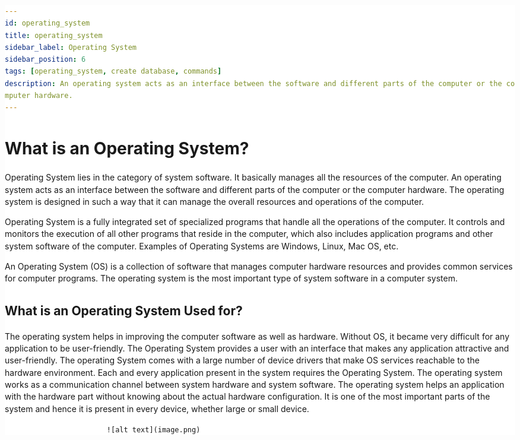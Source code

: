 ```yaml
---
id: operating_system
title: operating_system
sidebar_label: Operating System
sidebar_position: 6
tags: [operating_system, create database, commands]
description: An operating system acts as an interface between the software and different parts of the computer or the computer hardware.
---
```


# What is an Operating System?

Operating System lies in the category of system software. It basically manages all the resources of the computer. An operating system acts as an interface between the software and different parts of the computer or the computer hardware. The operating system is designed in such a way that it can manage the overall resources and operations of the computer.

Operating System is a fully integrated set of specialized programs that handle all the operations of the computer. It controls and monitors the execution of all other programs that reside in the computer, which also includes application programs and other system software of the computer. Examples of Operating Systems are Windows, Linux, Mac OS, etc.

An Operating System (OS) is a collection of software that manages computer hardware resources and provides common services for computer programs. The operating system is the most important type of system software in a computer system.

## What is an Operating System Used for?

The operating system helps in improving the computer software as well as hardware. Without OS, it became very difficult for any application to be user-friendly. The Operating System provides a user with an interface that makes any application attractive and user-friendly. The operating System comes with a large number of device drivers that make OS services reachable to the hardware environment. Each and every application present in the system requires the Operating System. The operating system works as a communication channel between system hardware and system software. The operating system helps an application with the hardware part without knowing about the actual hardware configuration. It is one of the most important parts of the system and hence it is present in every device, whether large or small device.

                            ![alt text](image.png)
